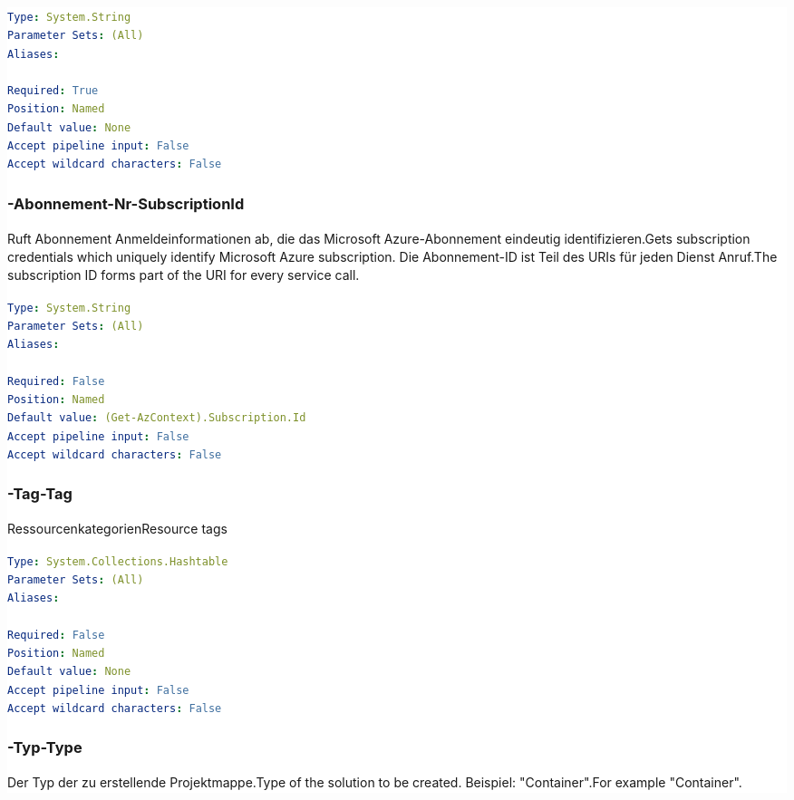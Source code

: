 ```yaml
Type: System.String
Parameter Sets: (All)
Aliases:

Required: True
Position: Named
Default value: None
Accept pipeline input: False
Accept wildcard characters: False
```

### <span data-ttu-id="5ca04-154">-Abonnement-Nr</span><span class="sxs-lookup"><span data-stu-id="5ca04-154">-SubscriptionId</span></span>
<span data-ttu-id="5ca04-155">Ruft Abonnement Anmeldeinformationen ab, die das Microsoft Azure-Abonnement eindeutig identifizieren.</span><span class="sxs-lookup"><span data-stu-id="5ca04-155">Gets subscription credentials which uniquely identify Microsoft Azure subscription.</span></span>
<span data-ttu-id="5ca04-156">Die Abonnement-ID ist Teil des URIs für jeden Dienst Anruf.</span><span class="sxs-lookup"><span data-stu-id="5ca04-156">The subscription ID forms part of the URI for every service call.</span></span>

```yaml
Type: System.String
Parameter Sets: (All)
Aliases:

Required: False
Position: Named
Default value: (Get-AzContext).Subscription.Id
Accept pipeline input: False
Accept wildcard characters: False
```

### <span data-ttu-id="5ca04-157">-Tag</span><span class="sxs-lookup"><span data-stu-id="5ca04-157">-Tag</span></span>
<span data-ttu-id="5ca04-158">Ressourcenkategorien</span><span class="sxs-lookup"><span data-stu-id="5ca04-158">Resource tags</span></span>

```yaml
Type: System.Collections.Hashtable
Parameter Sets: (All)
Aliases:

Required: False
Position: Named
Default value: None
Accept pipeline input: False
Accept wildcard characters: False
```

### <span data-ttu-id="5ca04-159">-Typ</span><span class="sxs-lookup"><span data-stu-id="5ca04-159">-Type</span></span>
<span data-ttu-id="5ca04-160">Der Typ der zu erstellende Projektmappe.</span><span class="sxs-lookup"><span data-stu-id="5ca04-160">Type of the solution to be created.</span></span>
<span data-ttu-id="5ca04-161">Beispiel: "Container".</span><span class="sxs-lookup"><span data-stu-id="5ca04-161">For example "Container".</span></span>
